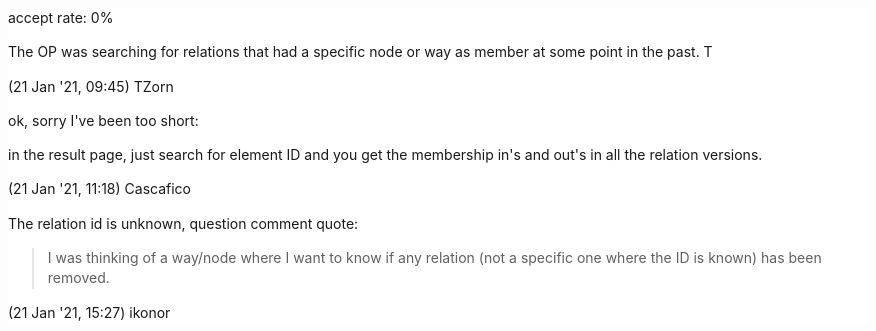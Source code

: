 <span class="accept_rate" title="Rate of the user&#39;s accepted answers">accept rate:</span> <span title="Cascafico has no accepted answers">0%</span> </br></p>
</div>
</div>
<div id="comments-container-78428" class="comments-container">
<span id="78429"></span>
<div id="comment-78429" class="comment">
<div id="post-78429-score" class="comment-score">
&#10;</div>
<div class="comment-text">
<p>The OP was searching for relations that had a specific node or way as member at some point in the past. T</p>
</div>
<div id="comment-78429-info" class="comment-info">
<span class="comment-age">(21 Jan '21, 09:45)</span> <span class="comment-user userinfo">TZorn</span>
</div>
</div>
<span id="78433"></span>
<div id="comment-78433" class="comment">
<div id="post-78433-score" class="comment-score">
&#10;</div>
<div class="comment-text">
<p>ok, sorry I've been too short:</p>
<p>in the result page, just search for element ID and you get the membership in's and out's in all the relation versions.</p>
</div>
<div id="comment-78433-info" class="comment-info">
<span class="comment-age">(21 Jan '21, 11:18)</span> <span class="comment-user userinfo">Cascafico</span>
</div>
</div>
<span id="78442"></span>
<div id="comment-78442" class="comment">
<div id="post-78442-score" class="comment-score">
&#10;</div>
<div class="comment-text">
<p>The relation id is unknown, question comment quote:</p>
<blockquote>
<p>I was thinking of a way/node where I want to know if any relation (not a specific one where the ID is known) has been removed.</p>
</blockquote>
</div>
<div id="comment-78442-info" class="comment-info">
<span class="comment-age">(21 Jan '21, 15:27)</span> <span class="comment-user userinfo">ikonor</span>
</div>
</div>
</div>
<div id="comment-tools-78428" class="comment-tools">
&#10;</div>
<div class="clear">
&#10;</div>
<div id="comment-78428-form-container" class="comment-form-container">
&#10;</div>
<div class="clear">
&#10;</div>
</div></td>
</tr>
</tbody>
</table>
